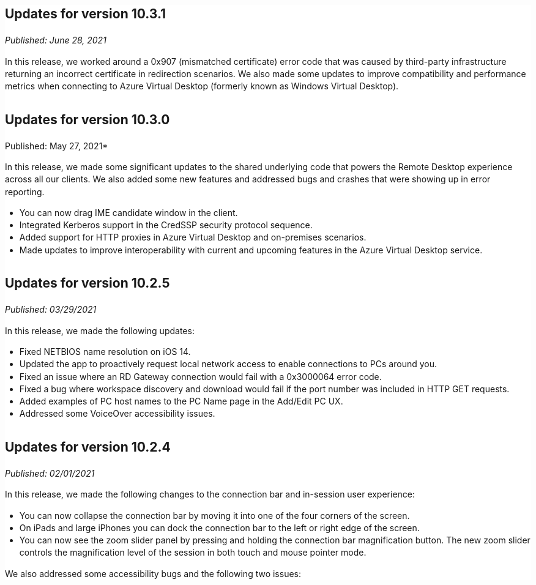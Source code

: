 ## Updates for version 10.3.1

*Published: June 28, 2021*

In this release, we worked around a 0x907 (mismatched certificate) error code that was caused by third-party infrastructure returning an incorrect certificate in redirection scenarios. We also made some updates to improve compatibility and performance metrics when connecting to Azure Virtual Desktop (formerly known as Windows Virtual Desktop).

## Updates for version 10.3.0

Published: May 27, 2021*

In this release, we made some significant updates to the shared underlying code that powers the Remote Desktop experience across all our clients. We also added some new features and addressed bugs and crashes that were showing up in error reporting.

- You can now drag IME candidate window in the client.
- Integrated Kerberos support in the CredSSP security protocol sequence.
- Added support for HTTP proxies in Azure Virtual Desktop and on-premises scenarios.
- Made updates to improve interoperability with current and upcoming features in the Azure Virtual Desktop service.

## Updates for version 10.2.5

*Published: 03/29/2021*

In this release, we made the following updates:

- Fixed NETBIOS name resolution on iOS 14.
- Updated the app to proactively request local network access to enable connections to PCs around you.
- Fixed an issue where an RD Gateway connection would fail with a 0x3000064 error code.
- Fixed a bug where workspace discovery and download would fail if the port number was included in HTTP GET requests.
- Added examples of PC host names to the PC Name page in the Add/Edit PC UX.
- Addressed some VoiceOver accessibility issues.

## Updates for version 10.2.4

*Published: 02/01/2021*

In this release, we made the following changes to the connection bar and in-session user experience:

- You can now collapse the connection bar by moving it into one of the four corners of the screen.
- On iPads and large iPhones you can dock the connection bar to the left or right edge of the screen.
- You can now see the zoom slider panel by pressing and holding the connection bar magnification button. The new zoom slider controls the magnification level of the session in both touch and mouse pointer mode.

We also addressed some accessibility bugs and the following two issues:
